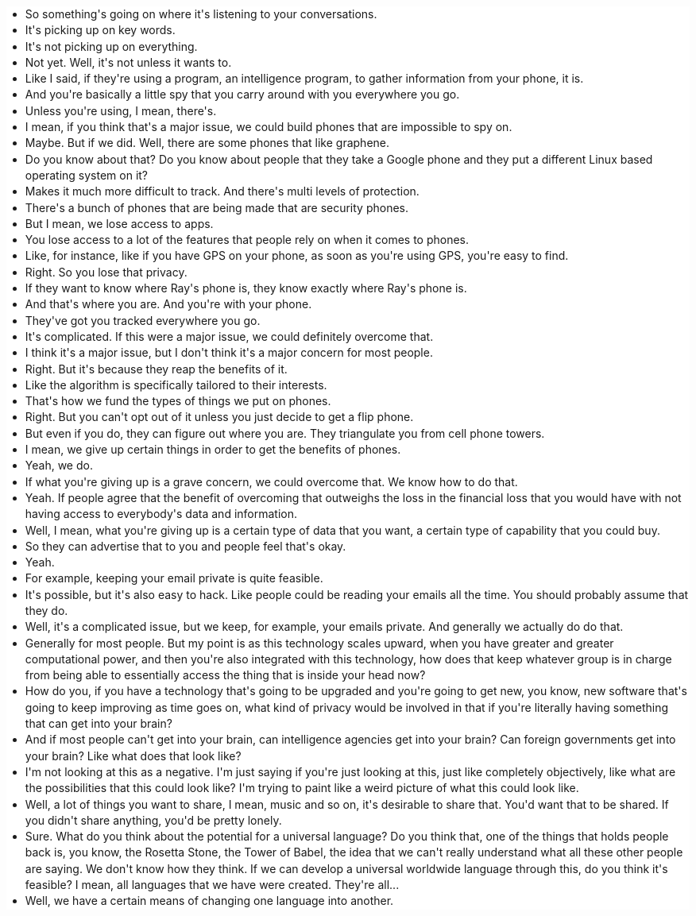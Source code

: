 *  So something's going on where it's listening to your conversations.
*  It's picking up on key words.
*  It's not picking up on everything.
*  Not yet. Well, it's not unless it wants to.
*  Like I said, if they're using a program, an intelligence program, to gather information from your phone, it is.
*  And you're basically a little spy that you carry around with you everywhere you go.
*  Unless you're using, I mean, there's.
*  I mean, if you think that's a major issue, we could build phones that are impossible to spy on.
*  Maybe. But if we did. Well, there are some phones that like graphene.
*  Do you know about that? Do you know about people that they take a Google phone and they put a different Linux based operating system on it?
*  Makes it much more difficult to track. And there's multi levels of protection.
*  There's a bunch of phones that are being made that are security phones.
*  But I mean, we lose access to apps.
*  You lose access to a lot of the features that people rely on when it comes to phones.
*  Like, for instance, like if you have GPS on your phone, as soon as you're using GPS, you're easy to find.
*  Right. So you lose that privacy.
*  If they want to know where Ray's phone is, they know exactly where Ray's phone is.
*  And that's where you are. And you're with your phone.
*  They've got you tracked everywhere you go.
*  It's complicated. If this were a major issue, we could definitely overcome that.
*  I think it's a major issue, but I don't think it's a major concern for most people.
*  Right. But it's because they reap the benefits of it.
*  Like the algorithm is specifically tailored to their interests.
*  That's how we fund the types of things we put on phones.
*  Right. But you can't opt out of it unless you just decide to get a flip phone.
*  But even if you do, they can figure out where you are. They triangulate you from cell phone towers.
*  I mean, we give up certain things in order to get the benefits of phones.
*  Yeah, we do.
*  If what you're giving up is a grave concern, we could overcome that. We know how to do that.
*  Yeah. If people agree that the benefit of overcoming that outweighs the loss in the financial loss that you would have with not having access to everybody's data and information.
*  Well, I mean, what you're giving up is a certain type of data that you want, a certain type of capability that you could buy.
*  So they can advertise that to you and people feel that's okay.
*  Yeah.
*  For example, keeping your email private is quite feasible.
*  It's possible, but it's also easy to hack. Like people could be reading your emails all the time. You should probably assume that they do.
*  Well, it's a complicated issue, but we keep, for example, your emails private. And generally we actually do do that.
*  Generally for most people. But my point is as this technology scales upward, when you have greater and greater computational power, and then you're also integrated with this technology, how does that keep whatever group is in charge from being able to essentially access the thing that is inside your head now?
*  How do you, if you have a technology that's going to be upgraded and you're going to get new, you know, new software that's going to keep improving as time goes on, what kind of privacy would be involved in that if you're literally having something that can get into your brain?
*  And if most people can't get into your brain, can intelligence agencies get into your brain? Can foreign governments get into your brain? Like what does that look like?
*  I'm not looking at this as a negative. I'm just saying if you're just looking at this, just like completely objectively, like what are the possibilities that this could look like? I'm trying to paint like a weird picture of what this could look like.
*  Well, a lot of things you want to share, I mean, music and so on, it's desirable to share that. You'd want that to be shared. If you didn't share anything, you'd be pretty lonely.
*  Sure. What do you think about the potential for a universal language? Do you think that, one of the things that holds people back is, you know, the Rosetta Stone, the Tower of Babel, the idea that we can't really understand what all these other people are saying. We don't know how they think. If we can develop a universal worldwide language through this, do you think it's feasible? I mean, all languages that we have were created. They're all...
*  Well, we have a certain means of changing one language into another.